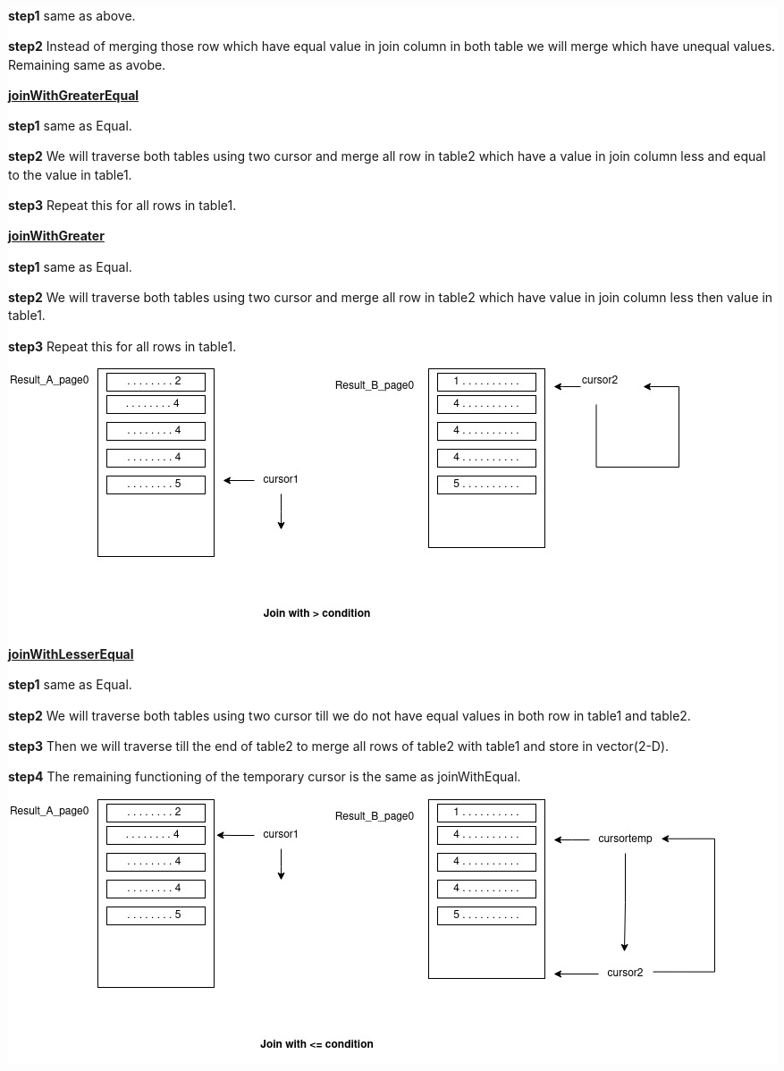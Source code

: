 **step1** same as above.  

**step2** Instead of merging those row which have equal value in join column in both table we will merge which have unequal values. Remaining same as avobe.   


<ins> **joinWithGreaterEqual**  <ins>  

**step1** same as Equal.   

**step2** We will traverse both tables using two cursor and merge all row in table2 which have a value in join column less and equal to the value in table1.   

**step3** Repeat this for all rows in table1.   


<ins> **joinWithGreater**  <ins>  

**step1** same as Equal.  

**step2** We will traverse both tables using two cursor and merge all row in table2 which have value in join column less then value in table1.  

**step3** Repeat this for all rows in table1. 

![Alt Text](join4.jpg)


  
<ins> **joinWithLesserEqual**  <ins>  

**step1** same as Equal.  

**step2** We will traverse both tables using two cursor till we do not have equal values in both row in table1 and table2.   

**step3** Then we will traverse till the end of table2 to merge all rows of table2 with table1 and store in vector(2-D).    

**step4** The remaining functioning of the temporary cursor is the same as joinWithEqual.   

![Alt Text](join2.jpg)
